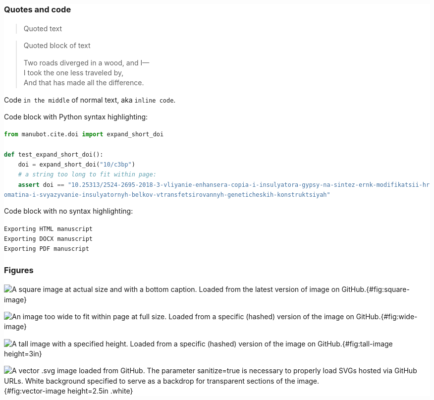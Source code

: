 ### Quotes and code

> Quoted text

> Quoted block of text
>
> Two roads diverged in a wood, and I—  
> I took the one less traveled by,  
> And that has made all the difference.

Code `in the middle` of normal text, aka `inline code`.

Code block with Python syntax highlighting:

```python
from manubot.cite.doi import expand_short_doi

def test_expand_short_doi():
    doi = expand_short_doi("10/c3bp")
    # a string too long to fit within page:
    assert doi == "10.25313/2524-2695-2018-3-vliyanie-enhansera-copia-i-insulyatora-gypsy-na-sintez-ernk-modifikatsii-hromatina-i-svyazyvanie-insulyatornyh-belkov-vtransfetsirovannyh-geneticheskih-konstruktsiyah"
```

Code block with no syntax highlighting:

```
Exporting HTML manuscript
Exporting DOCX manuscript
Exporting PDF manuscript
```

### Figures

![
**A square image at actual size and with a bottom caption.**
Loaded from the latest version of image on GitHub.
](https://github.com/manubot/resources/raw/15493970f8882fce22bef829619d3fb37a613ba5/test/square.png "Square image"){#fig:square-image}

![
**An image too wide to fit within page at full size.**
Loaded from a specific (hashed) version of the image on GitHub.
](https://github.com/manubot/resources/raw/15493970f8882fce22bef829619d3fb37a613ba5/test/wide.png "Wide image"){#fig:wide-image}

![
**A tall image with a specified height.**
Loaded from a specific (hashed) version of the image on GitHub.
](https://github.com/manubot/resources/raw/15493970f8882fce22bef829619d3fb37a613ba5/test/tall.png "Tall image"){#fig:tall-image height=3in}

![
**A vector `.svg` image loaded from GitHub.**
The parameter `sanitize=true` is necessary to properly load SVGs hosted via GitHub URLs.
White background specified to serve as a backdrop for transparent sections of the image.
](https://raw.githubusercontent.com/manubot/resources/master/test/vector.svg?sanitize=true "Vector image"){#fig:vector-image height=2.5in .white}

